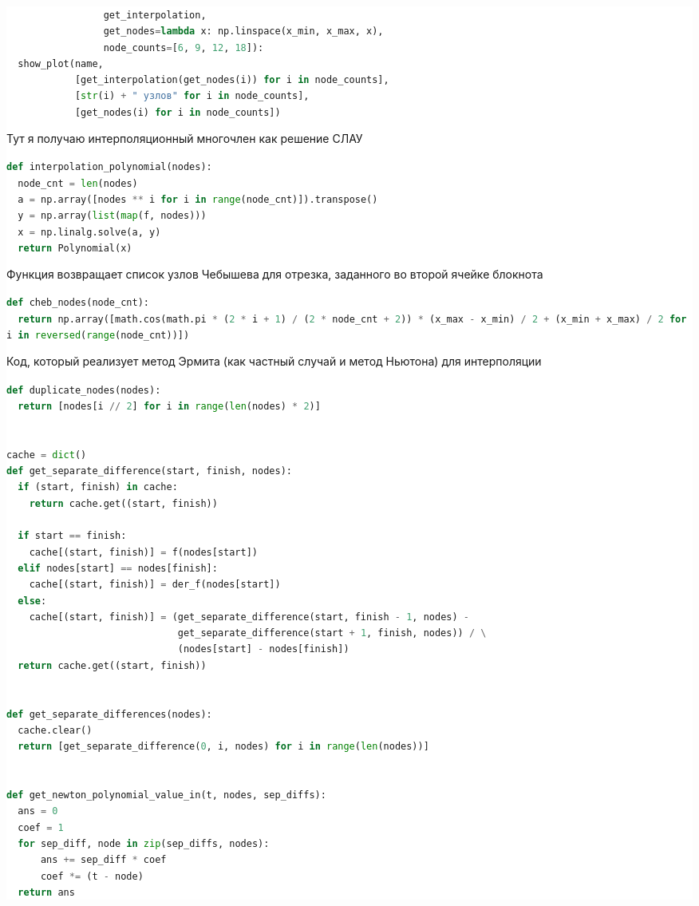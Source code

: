 ```python
                 get_interpolation, 
                 get_nodes=lambda x: np.linspace(x_min, x_max, x), 
                 node_counts=[6, 9, 12, 18]):
  show_plot(name, 
            [get_interpolation(get_nodes(i)) for i in node_counts], 
            [str(i) + " узлов" for i in node_counts],
            [get_nodes(i) for i in node_counts])
```

Тут я получаю интерполяционный многочлен как решение СЛАУ


```python
def interpolation_polynomial(nodes):
  node_cnt = len(nodes)
  a = np.array([nodes ** i for i in range(node_cnt)]).transpose()
  y = np.array(list(map(f, nodes)))
  x = np.linalg.solve(a, y)
  return Polynomial(x)
```

Функция возвращает список узлов Чебышева для отрезка, заданного во второй ячейке блокнота


```python
def cheb_nodes(node_cnt):
  return np.array([math.cos(math.pi * (2 * i + 1) / (2 * node_cnt + 2)) * (x_max - x_min) / 2 + (x_min + x_max) / 2 for i in reversed(range(node_cnt))])
```

Код, который реализует метод Эрмита (как частный случай и метод Ньютона) для интерполяции


```python
def duplicate_nodes(nodes):
  return [nodes[i // 2] for i in range(len(nodes) * 2)]


cache = dict()
def get_separate_difference(start, finish, nodes):
  if (start, finish) in cache:
    return cache.get((start, finish))

  if start == finish:
    cache[(start, finish)] = f(nodes[start])
  elif nodes[start] == nodes[finish]:
    cache[(start, finish)] = der_f(nodes[start])
  else:
    cache[(start, finish)] = (get_separate_difference(start, finish - 1, nodes) - 
                              get_separate_difference(start + 1, finish, nodes)) / \
                              (nodes[start] - nodes[finish])
  return cache.get((start, finish))


def get_separate_differences(nodes):
  cache.clear()
  return [get_separate_difference(0, i, nodes) for i in range(len(nodes))]


def get_newton_polynomial_value_in(t, nodes, sep_diffs):
  ans = 0
  coef = 1
  for sep_diff, node in zip(sep_diffs, nodes):
      ans += sep_diff * coef
      coef *= (t - node)
  return ans


```